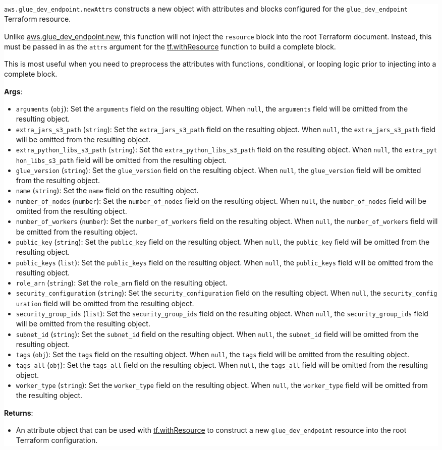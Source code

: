 
`aws.glue_dev_endpoint.newAttrs` constructs a new object with attributes and blocks configured for the `glue_dev_endpoint`
Terraform resource.

Unlike [aws.glue_dev_endpoint.new](#fn-new), this function will not inject the `resource`
block into the root Terraform document. Instead, this must be passed in as the `attrs` argument for the
[tf.withResource](https://github.com/tf-libsonnet/core/tree/main/docs#fn-withresource) function to build a complete block.

This is most useful when you need to preprocess the attributes with functions, conditional, or looping logic prior to
injecting into a complete block.

**Args**:
  - `arguments` (`obj`): Set the `arguments` field on the resulting object. When `null`, the `arguments` field will be omitted from the resulting object.
  - `extra_jars_s3_path` (`string`): Set the `extra_jars_s3_path` field on the resulting object. When `null`, the `extra_jars_s3_path` field will be omitted from the resulting object.
  - `extra_python_libs_s3_path` (`string`): Set the `extra_python_libs_s3_path` field on the resulting object. When `null`, the `extra_python_libs_s3_path` field will be omitted from the resulting object.
  - `glue_version` (`string`): Set the `glue_version` field on the resulting object. When `null`, the `glue_version` field will be omitted from the resulting object.
  - `name` (`string`): Set the `name` field on the resulting object.
  - `number_of_nodes` (`number`): Set the `number_of_nodes` field on the resulting object. When `null`, the `number_of_nodes` field will be omitted from the resulting object.
  - `number_of_workers` (`number`): Set the `number_of_workers` field on the resulting object. When `null`, the `number_of_workers` field will be omitted from the resulting object.
  - `public_key` (`string`): Set the `public_key` field on the resulting object. When `null`, the `public_key` field will be omitted from the resulting object.
  - `public_keys` (`list`): Set the `public_keys` field on the resulting object. When `null`, the `public_keys` field will be omitted from the resulting object.
  - `role_arn` (`string`): Set the `role_arn` field on the resulting object.
  - `security_configuration` (`string`): Set the `security_configuration` field on the resulting object. When `null`, the `security_configuration` field will be omitted from the resulting object.
  - `security_group_ids` (`list`): Set the `security_group_ids` field on the resulting object. When `null`, the `security_group_ids` field will be omitted from the resulting object.
  - `subnet_id` (`string`): Set the `subnet_id` field on the resulting object. When `null`, the `subnet_id` field will be omitted from the resulting object.
  - `tags` (`obj`): Set the `tags` field on the resulting object. When `null`, the `tags` field will be omitted from the resulting object.
  - `tags_all` (`obj`): Set the `tags_all` field on the resulting object. When `null`, the `tags_all` field will be omitted from the resulting object.
  - `worker_type` (`string`): Set the `worker_type` field on the resulting object. When `null`, the `worker_type` field will be omitted from the resulting object.

**Returns**:
  - An attribute object that can be used with [tf.withResource](https://github.com/tf-libsonnet/core/tree/main/docs#fn-withresource) to construct a new `glue_dev_endpoint` resource into the root Terraform configuration.

